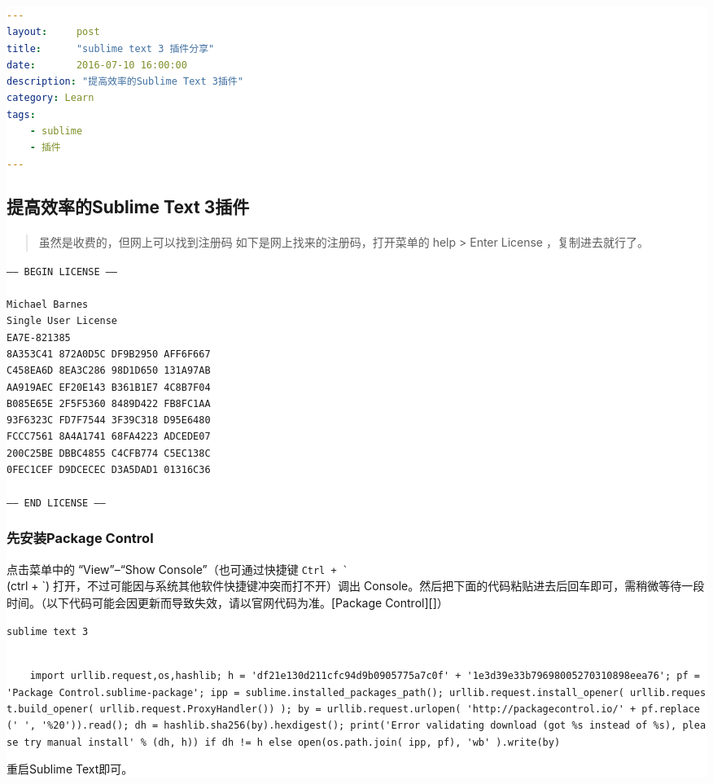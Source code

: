 ```yaml
---
layout:     post
title:      "sublime text 3 插件分享"
date:       2016-07-10 16:00:00
description: "提高效率的Sublime Text 3插件"
category: Learn
tags:
    - sublime
    - 插件
---
```


## 提高效率的Sublime Text 3插件

> 虽然是收费的，但网上可以找到注册码
> 如下是网上找来的注册码，打开菜单的 help > Enter License ，复制进去就行了。

```
—– BEGIN LICENSE —–

Michael Barnes
Single User License
EA7E-821385
8A353C41 872A0D5C DF9B2950 AFF6F667
C458EA6D 8EA3C286 98D1D650 131A97AB
AA919AEC EF20E143 B361B1E7 4C8B7F04
B085E65E 2F5F5360 8489D422 FB8FC1AA
93F6323C FD7F7544 3F39C318 D95E6480
FCCC7561 8A4A1741 68FA4223 ADCEDE07
200C25BE DBBC4855 C4CFB774 C5EC138C
0FEC1CEF D9DCECEC D3A5DAD1 01316C36

—— END LICENSE ——
```

### 先安装Package Control
点击菜单中的 “View”–“Show Console”（也可通过快捷键 <code>Ctrl + \` </code>(ctrl + \`) 打开，不过可能因与系统其他软件快捷键冲突而打不开）调出 Console。然后把下面的代码粘贴进去后回车即可，需稍微等待一段时间。（以下代码可能会因更新而导致失效，请以官网代码为准。[Package Control][]）

`sublime text 3`

<code>
    import urllib.request,os,hashlib; h = 'df21e130d211cfc94d9b0905775a7c0f' + '1e3d39e33b79698005270310898eea76'; pf = 'Package Control.sublime-package'; ipp = sublime.installed_packages_path(); urllib.request.install_opener( urllib.request.build_opener( urllib.request.ProxyHandler()) ); by = urllib.request.urlopen( 'http://packagecontrol.io/' + pf.replace(' ', '%20')).read(); dh = hashlib.sha256(by).hexdigest(); print('Error validating download (got %s instead of %s), please try manual install' % (dh, h)) if dh != h else open(os.path.join( ipp, pf), 'wb' ).write(by)
</code>

重启Sublime Text即可。
